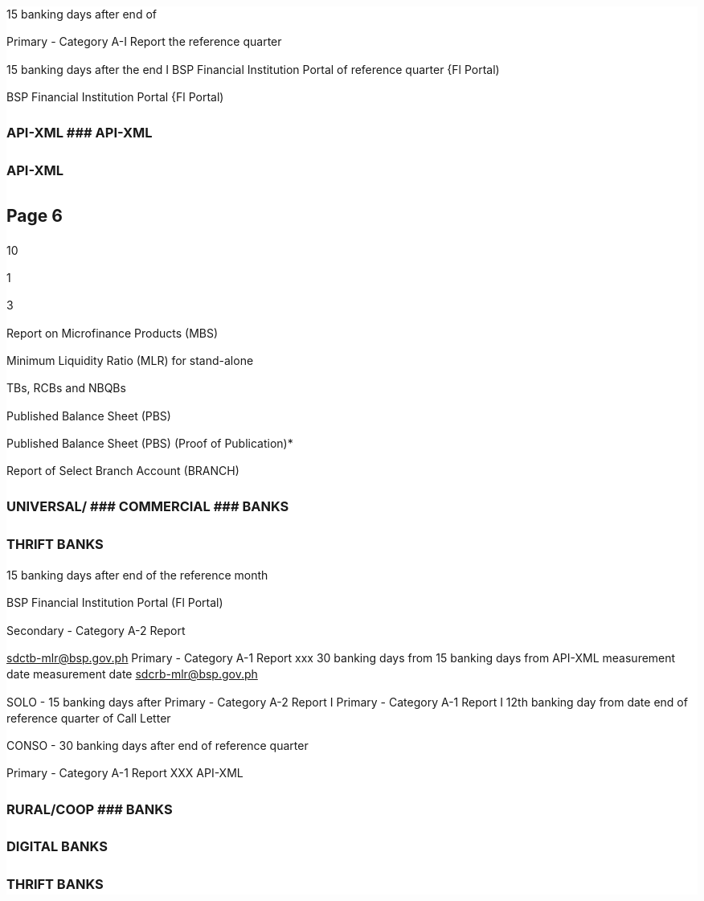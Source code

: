 15 banking days after end of

Primary - Category A-I Report the reference quarter

15 banking days after the end I BSP Financial Institution Portal of reference quarter {Fl Portal)

BSP Financial Institution Portal {Fl Portal)

### API-XML ### API-XML

### API-XML

## Page 6

10

1

3

Report on Microfinance Products (MBS)

Minimum Liquidity Ratio (MLR) for stand-alone

TBs, RCBs and NBQBs

Published Balance Sheet (PBS)

Published Balance Sheet (PBS) (Proof of Publication)*

Report of Select Branch Account (BRANCH)

### UNIVERSAL/ ### COMMERCIAL ### BANKS

### THRIFT BANKS

15 banking days after end of the reference month

BSP Financial Institution Portal (Fl Portal)

Secondary - Category A-2 Report

sdctb-mlr@bsp.gov.ph Primary - Category A-1 Report xxx 30 banking days from 15 banking days from API-XML measurement date measurement date sdcrb-mlr@bsp.gov.ph

SOLO - 15 banking days after Primary - Category A-2 Report I Primary - Category A-1 Report I 12th banking day from date end of reference quarter of Call Letter

CONSO - 30 banking days after end of reference quarter

Primary - Category A-1 Report XXX API-XML

### RURAL/COOP ### BANKS

### DIGITAL BANKS

### THRIFT BANKS
